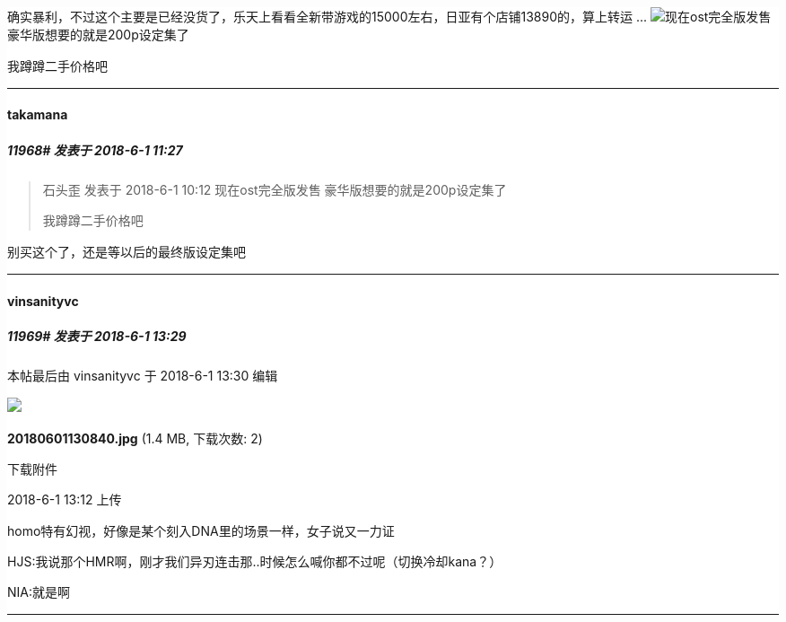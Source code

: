 确实暴利，不过这个主要是已经没货了，乐天上看看全新带游戏的15000左右，日亚有个店铺13890的，算上转运 ...</blockquote>
<img src="https://static.saraba1st.com/image/smiley/face2017/036.png" referrerpolicy="no-referrer">现在ost完全版发售 豪华版想要的就是200p设定集了

我蹲蹲二手价格吧







-----

####  takamana  
##### 11968#       发表于 2018-6-1 11:27



<blockquote>石头歪 发表于 2018-6-1 10:12
现在ost完全版发售 豪华版想要的就是200p设定集了

我蹲蹲二手价格吧</blockquote>
别买这个了，还是等以后的最终版设定集吧







-----

####  vinsanityvc  
##### 11969#       发表于 2018-6-1 13:29



 本帖最后由 vinsanityvc 于 2018-6-1 13:30 编辑 


<img src="https://img.saraba1st.com/forum/201806/01/131216zj3g6exzgo3bro0e.jpg" referrerpolicy="no-referrer">


<strong>20180601130840.jpg</strong> (1.4 MB, 下载次数: 2)

下载附件

2018-6-1 13:12 上传






homo特有幻视，好像是某个刻入DNA里的场景一样，女子说又一力证


HJS:我说那个HMR啊，刚才我们异刃连击那..时候怎么喊你都不过呢（切换冷却kana？）

NIA:就是啊







-----
